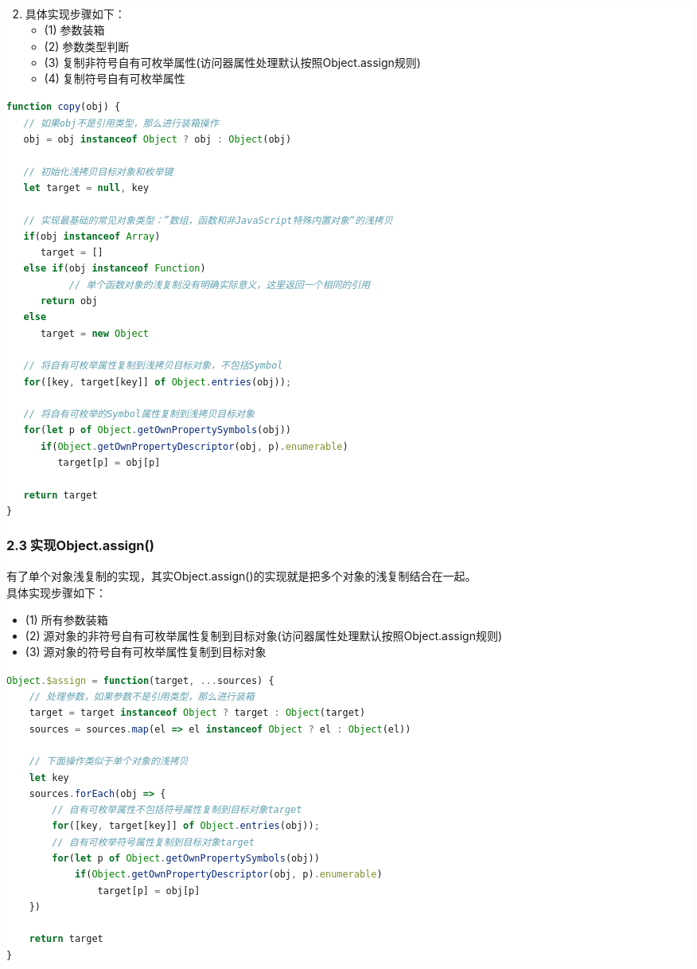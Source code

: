 
2. 具体实现步骤如下：
   * (1) 参数装箱
   * (2) 参数类型判断
   * (3) 复制非符号自有可枚举属性(访问器属性处理默认按照Object.assign规则)
   * (4) 复制符号自有可枚举属性
```javascript
function copy(obj) {
   // 如果obj不是引用类型，那么进行装箱操作
   obj = obj instanceof Object ? obj : Object(obj)

   // 初始化浅拷贝目标对象和枚举键
   let target = null, key

   // 实现最基础的常见对象类型：”数组，函数和非JavaScript特殊内置对象“的浅拷贝
   if(obj instanceof Array)
      target = []
   else if(obj instanceof Function)
           // 单个函数对象的浅复制没有明确实际意义，这里返回一个相同的引用
      return obj
   else
      target = new Object

   // 将自有可枚举属性复制到浅拷贝目标对象，不包括Symbol
   for([key, target[key]] of Object.entries(obj));

   // 将自有可枚举的Symbol属性复制到浅拷贝目标对象
   for(let p of Object.getOwnPropertySymbols(obj))
      if(Object.getOwnPropertyDescriptor(obj, p).enumerable)
         target[p] = obj[p]

   return target
}
```

### 2.3 实现Object.assign()
有了单个对象浅复制的实现，其实Object.assign()的实现就是把多个对象的浅复制结合在一起。   
具体实现步骤如下：

   * (1) 所有参数装箱
   * (2) 源对象的非符号自有可枚举属性复制到目标对象(访问器属性处理默认按照Object.assign规则)
   * (3) 源对象的符号自有可枚举属性复制到目标对象
```javascript
Object.$assign = function(target, ...sources) {
    // 处理参数，如果参数不是引用类型，那么进行装箱
    target = target instanceof Object ? target : Object(target)
    sources = sources.map(el => el instanceof Object ? el : Object(el))

    // 下面操作类似于单个对象的浅拷贝
    let key
    sources.forEach(obj => {
        // 自有可枚举属性不包括符号属性复制到目标对象target
        for([key, target[key]] of Object.entries(obj));
        // 自有可枚举符号属性复制到目标对象target
        for(let p of Object.getOwnPropertySymbols(obj))
            if(Object.getOwnPropertyDescriptor(obj, p).enumerable)
                target[p] = obj[p]
    })

    return target
}
```
